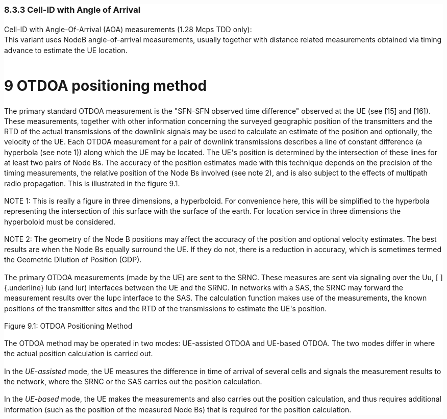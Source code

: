 ### 8.3.3 Cell-ID with Angle of Arrival

Cell-ID with Angle-Of-Arrival (AOA) measurements (1.28 Mcps TDD only):\
This variant uses NodeB angle-of-arrival measurements, usually together
with distance related measurements obtained via timing advance to
estimate the UE location.

9 OTDOA positioning method
==========================

The primary standard OTDOA measurement is the \"SFN-SFN observed time
difference\" observed at the UE (see \[15\] and \[16\]). These
measurements, together with other information concerning the surveyed
geographic position of the transmitters and the RTD of the actual
transmissions of the downlink signals may be used to calculate an
estimate of the position and optionally, the velocity of the UE. Each
OTDOA measurement for a pair of downlink transmissions describes a line
of constant difference (a hyperbola (see note 1)) along which the UE may
be located. The UE\'s position is determined by the intersection of
these lines for at least two pairs of Node Bs. The accuracy of the
position estimates made with this technique depends on the precision of
the timing measurements, the relative position of the Node Bs involved
(see note 2), and is also subject to the effects of multipath radio
propagation. This is illustrated in the figure 9.1.

NOTE 1: This is really a figure in three dimensions, a hyperboloid. For
convenience here, this will be simplified to the hyperbola representing
the intersection of this surface with the surface of the earth. For
location service in three dimensions the hyperboloid must be considered.

NOTE 2: The geometry of the Node B positions may affect the accuracy of
the position and optional velocity estimates. The best results are when
the Node Bs equally surround the UE. If they do not, there is a
reduction in accuracy, which is sometimes termed the Geometric Dilution
of Position (GDP).

The primary OTDOA measurements (made by the UE) are sent to the SRNC.
These measures are sent via signaling over the Uu, [ ]{.underline} Iub
(and Iur) interfaces between the UE and the SRNC. In networks with a
SAS, the SRNC may forward the measurement results over the Iupc
interface to the SAS. The calculation function makes use of the
measurements, the known positions of the transmitter sites and the RTD
of the transmissions to estimate the UE\'s position.

Figure 9.1: OTDOA Positioning Method

The OTDOA method may be operated in two modes: UE-assisted OTDOA and
UE-based OTDOA. The two modes differ in where the actual position
calculation is carried out.

In the *UE-assisted* mode, the UE measures the difference in time of
arrival of several cells and signals the measurement results to the
network, where the SRNC or the SAS carries out the position calculation.

In the *UE-based* mode, the UE makes the measurements and also carries
out the position calculation, and thus requires additional information
(such as the position of the measured Node Bs) that is required for the
position calculation.
